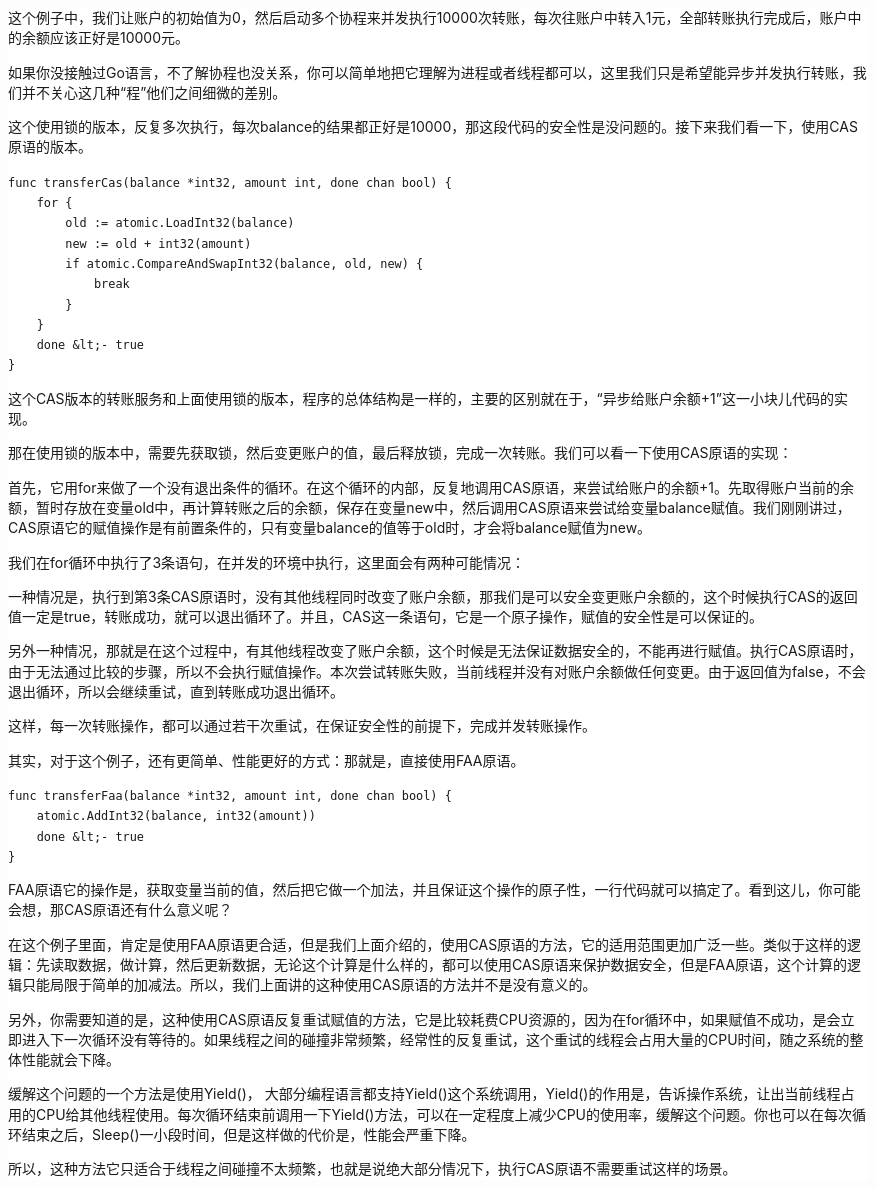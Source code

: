 这个例子中，我们让账户的初始值为0，然后启动多个协程来并发执行10000次转账，每次往账户中转入1元，全部转账执行完成后，账户中的余额应该正好是10000元。

如果你没接触过Go语言，不了解协程也没关系，你可以简单地把它理解为进程或者线程都可以，这里我们只是希望能异步并发执行转账，我们并不关心这几种“程”他们之间细微的差别。

这个使用锁的版本，反复多次执行，每次balance的结果都正好是10000，那这段代码的安全性是没问题的。接下来我们看一下，使用CAS原语的版本。

```
func transferCas(balance *int32, amount int, done chan bool) {
	for {
		old := atomic.LoadInt32(balance)
		new := old + int32(amount)
		if atomic.CompareAndSwapInt32(balance, old, new) {
			break
		}
	}
	done &lt;- true
}

```

这个CAS版本的转账服务和上面使用锁的版本，程序的总体结构是一样的，主要的区别就在于，“异步给账户余额+1”这一小块儿代码的实现。

那在使用锁的版本中，需要先获取锁，然后变更账户的值，最后释放锁，完成一次转账。我们可以看一下使用CAS原语的实现：

首先，它用for来做了一个没有退出条件的循环。在这个循环的内部，反复地调用CAS原语，来尝试给账户的余额+1。先取得账户当前的余额，暂时存放在变量old中，再计算转账之后的余额，保存在变量new中，然后调用CAS原语来尝试给变量balance赋值。我们刚刚讲过，CAS原语它的赋值操作是有前置条件的，只有变量balance的值等于old时，才会将balance赋值为new。

我们在for循环中执行了3条语句，在并发的环境中执行，这里面会有两种可能情况：

一种情况是，执行到第3条CAS原语时，没有其他线程同时改变了账户余额，那我们是可以安全变更账户余额的，这个时候执行CAS的返回值一定是true，转账成功，就可以退出循环了。并且，CAS这一条语句，它是一个原子操作，赋值的安全性是可以保证的。

另外一种情况，那就是在这个过程中，有其他线程改变了账户余额，这个时候是无法保证数据安全的，不能再进行赋值。执行CAS原语时，由于无法通过比较的步骤，所以不会执行赋值操作。本次尝试转账失败，当前线程并没有对账户余额做任何变更。由于返回值为false，不会退出循环，所以会继续重试，直到转账成功退出循环。

这样，每一次转账操作，都可以通过若干次重试，在保证安全性的前提下，完成并发转账操作。

其实，对于这个例子，还有更简单、性能更好的方式：那就是，直接使用FAA原语。

```
func transferFaa(balance *int32, amount int, done chan bool) {
	atomic.AddInt32(balance, int32(amount))
	done &lt;- true
}

```

FAA原语它的操作是，获取变量当前的值，然后把它做一个加法，并且保证这个操作的原子性，一行代码就可以搞定了。看到这儿，你可能会想，那CAS原语还有什么意义呢？

在这个例子里面，肯定是使用FAA原语更合适，但是我们上面介绍的，使用CAS原语的方法，它的适用范围更加广泛一些。类似于这样的逻辑：先读取数据，做计算，然后更新数据，无论这个计算是什么样的，都可以使用CAS原语来保护数据安全，但是FAA原语，这个计算的逻辑只能局限于简单的加减法。所以，我们上面讲的这种使用CAS原语的方法并不是没有意义的。

另外，你需要知道的是，这种使用CAS原语反复重试赋值的方法，它是比较耗费CPU资源的，因为在for循环中，如果赋值不成功，是会立即进入下一次循环没有等待的。如果线程之间的碰撞非常频繁，经常性的反复重试，这个重试的线程会占用大量的CPU时间，随之系统的整体性能就会下降。

缓解这个问题的一个方法是使用Yield()， 大部分编程语言都支持Yield()这个系统调用，Yield()的作用是，告诉操作系统，让出当前线程占用的CPU给其他线程使用。每次循环结束前调用一下Yield()方法，可以在一定程度上减少CPU的使用率，缓解这个问题。你也可以在每次循环结束之后，Sleep()一小段时间，但是这样做的代价是，性能会严重下降。

所以，这种方法它只适合于线程之间碰撞不太频繁，也就是说绝大部分情况下，执行CAS原语不需要重试这样的场景。
